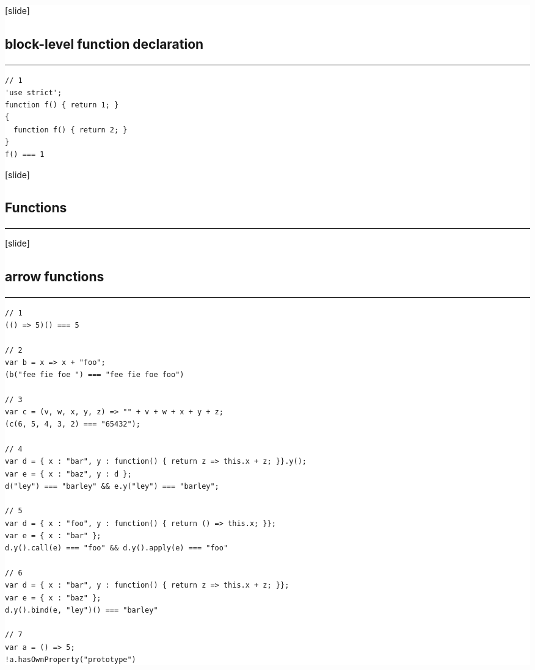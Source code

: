 [slide]
## block-level function declaration
---

```
// 1
'use strict';
function f() { return 1; }
{
  function f() { return 2; }
}
f() === 1
```

[slide]
## Functions
---


[slide]
## arrow functions
---

```
// 1
(() => 5)() === 5

// 2
var b = x => x + "foo";
(b("fee fie foe ") === "fee fie foe foo")

// 3
var c = (v, w, x, y, z) => "" + v + w + x + y + z;
(c(6, 5, 4, 3, 2) === "65432");

// 4
var d = { x : "bar", y : function() { return z => this.x + z; }}.y();
var e = { x : "baz", y : d };
d("ley") === "barley" && e.y("ley") === "barley";

// 5
var d = { x : "foo", y : function() { return () => this.x; }};
var e = { x : "bar" };
d.y().call(e) === "foo" && d.y().apply(e) === "foo"

// 6
var d = { x : "bar", y : function() { return z => this.x + z; }};
var e = { x : "baz" };
d.y().bind(e, "ley")() === "barley"

// 7
var a = () => 5;
!a.hasOwnProperty("prototype")

```
